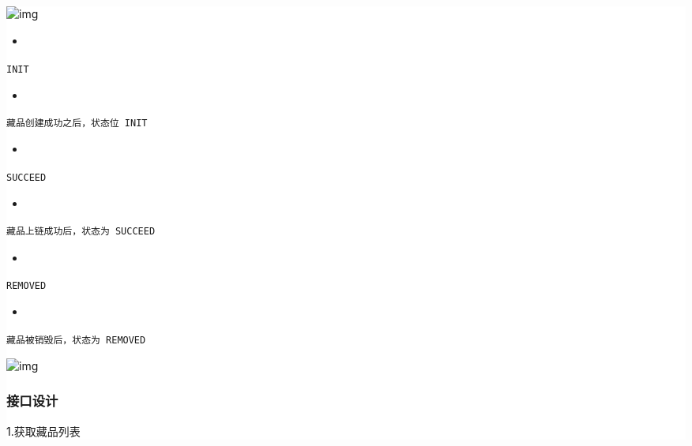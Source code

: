 ![img](https://cdn.nlark.com/yuque/0/2024/jpeg/5378072/1718107842594-6f4ba0de-b326-45aa-95c8-d55529f93e00.jpeg)











- 

	INIT

	

- 

	藏品创建成功之后，状态位 INIT

	

- 

	SUCCEED

	

- 

	藏品上链成功后，状态为 SUCCEED

	

- 

	REMOVED

	

- 

	藏品被销毁后，状态为 REMOVED

	











![img](https://cdn.nlark.com/yuque/__puml/f4afbcd8cea9870cd3e2977d71a03d22.svg)











### 接口设计





1.获取藏品列表
